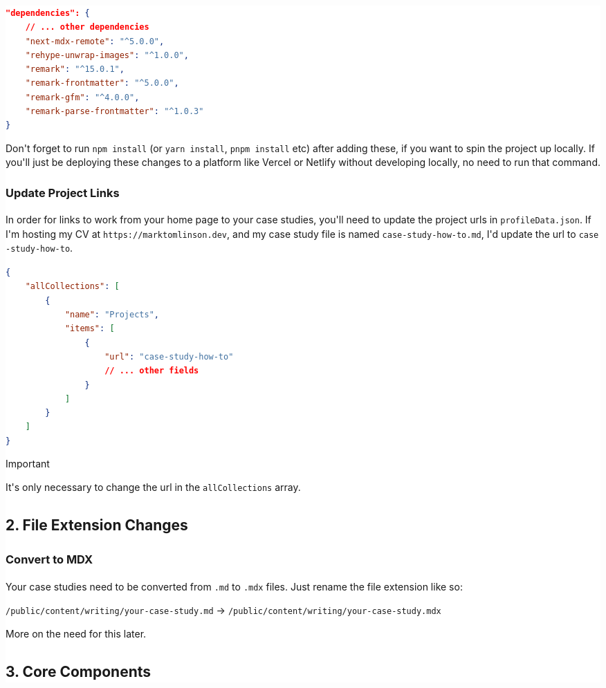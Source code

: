 ```json
"dependencies": {
    // ... other dependencies
    "next-mdx-remote": "^5.0.0",
    "rehype-unwrap-images": "^1.0.0",
    "remark": "^15.0.1",
    "remark-frontmatter": "^5.0.0",
    "remark-gfm": "^4.0.0",
    "remark-parse-frontmatter": "^1.0.3"
}
```

Don't forget to run `npm install` (or `yarn install`, `pnpm install` etc) after adding these, if you want to spin the project up locally. If you'll just be deploying these changes to a platform like Vercel or Netlify without developing locally, no need to run that command.

### Update Project Links

In order for links to work from your home page to your case studies, you'll need to update the project urls in `profileData.json`. If I'm hosting my CV at `https://marktomlinson.dev`, and my case study file is named `case-study-how-to.md`, I'd update the url to `case-study-how-to`.

```json
{
    "allCollections": [
        {
            "name": "Projects",
            "items": [
                {
                    "url": "case-study-how-to"
                    // ... other fields
                }
            ]
        }
    ]
}
```

> [!IMPORTANT]
> It's only necessary to change the url in the `allCollections` array.

## 2. File Extension Changes

### Convert to MDX

Your case studies need to be converted from `.md` to `.mdx` files. Just rename the file extension like so:

`/public/content/writing/your-case-study.md` -> `/public/content/writing/your-case-study.mdx`

More on the need for this later.

## 3. Core Components
